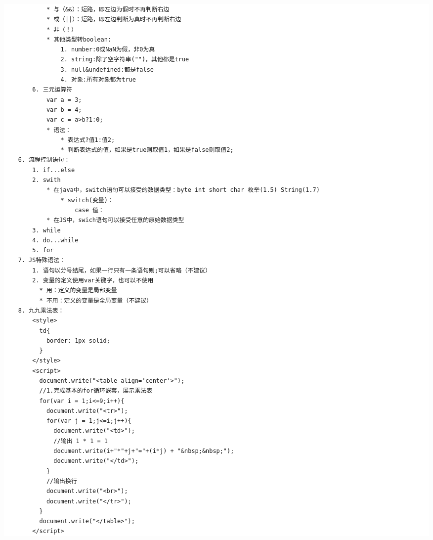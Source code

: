				* 与（&&）：短路，即左边为假时不再判断右边
                * 或（||）：短路，即左边判断为真时不再判断右边
                * 非（！）
                * 其他类型转boolean:
                    1. number:0或NaN为假，非0为真
                    2. string:除了空字符串("")，其他都是true
                    3. null&undefined:都是false
                    4. 对象:所有对象都为true
			6. 三元运算符
				var a = 3;
			    var b = 4;
			    var c = a>b?1:0;
				* 语法：
					* 表达式?值1:值2;
					* 判断表达式的值，如果是true则取值1，如果是false则取值2;
		6. 流程控制语句：
			1. if...else
			2. swith
				* 在java中，switch语句可以接受的数据类型：byte int short char 枚举(1.5) String(1.7)
					* switch(变量)：
						case 值：
				* 在JS中，swich语句可以接受任意的原始数据类型
			3. while
			4. do...while
			5. for
		7. JS特殊语法：
			1. 语句以分号结尾，如果一行只有一条语句则;可以省略（不建议）
			2. 变量的定义使用var关键字，也可以不使用
	          * 用：定义的变量是局部变量
	          * 不用：定义的变量是全局变量（不建议）
	    8. 九九乘法表：
		    <style>
		      td{
		        border: 1px solid;
		      }
		    </style>
		    <script>
		      document.write("<table align='center'>");
		      //1.完成基本的for循环嵌套，展示乘法表
		      for(var i = 1;i<=9;i++){
		        document.write("<tr>");
		        for(var j = 1;j<=i;j++){
		          document.write("<td>");
		          //输出 1 * 1 = 1
		          document.write(i+"*"+j+"="+(i*j) + "&nbsp;&nbsp;");
		          document.write("</td>");
		        }
		        //输出换行
		        document.write("<br>");
		        document.write("</tr>");
		      }
		      document.write("</table>");
		    </script>
		    